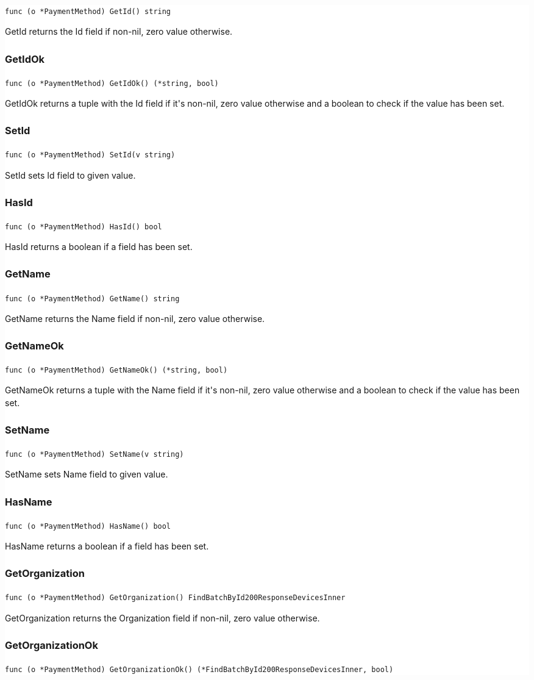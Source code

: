 `func (o *PaymentMethod) GetId() string`

GetId returns the Id field if non-nil, zero value otherwise.

### GetIdOk

`func (o *PaymentMethod) GetIdOk() (*string, bool)`

GetIdOk returns a tuple with the Id field if it's non-nil, zero value otherwise
and a boolean to check if the value has been set.

### SetId

`func (o *PaymentMethod) SetId(v string)`

SetId sets Id field to given value.

### HasId

`func (o *PaymentMethod) HasId() bool`

HasId returns a boolean if a field has been set.

### GetName

`func (o *PaymentMethod) GetName() string`

GetName returns the Name field if non-nil, zero value otherwise.

### GetNameOk

`func (o *PaymentMethod) GetNameOk() (*string, bool)`

GetNameOk returns a tuple with the Name field if it's non-nil, zero value otherwise
and a boolean to check if the value has been set.

### SetName

`func (o *PaymentMethod) SetName(v string)`

SetName sets Name field to given value.

### HasName

`func (o *PaymentMethod) HasName() bool`

HasName returns a boolean if a field has been set.

### GetOrganization

`func (o *PaymentMethod) GetOrganization() FindBatchById200ResponseDevicesInner`

GetOrganization returns the Organization field if non-nil, zero value otherwise.

### GetOrganizationOk

`func (o *PaymentMethod) GetOrganizationOk() (*FindBatchById200ResponseDevicesInner, bool)`
